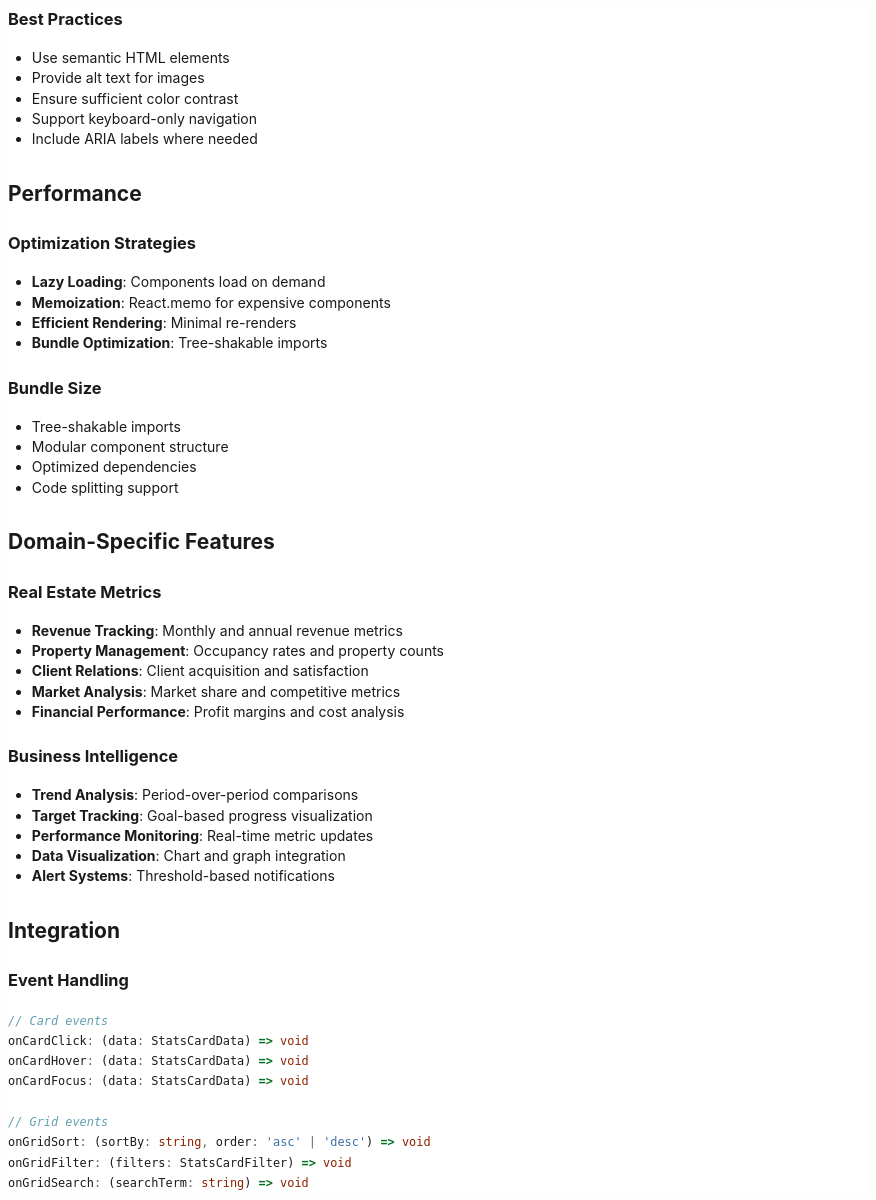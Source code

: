 ### Best Practices
- Use semantic HTML elements
- Provide alt text for images
- Ensure sufficient color contrast
- Support keyboard-only navigation
- Include ARIA labels where needed

## Performance

### Optimization Strategies
- **Lazy Loading**: Components load on demand
- **Memoization**: React.memo for expensive components
- **Efficient Rendering**: Minimal re-renders
- **Bundle Optimization**: Tree-shakable imports

### Bundle Size
- Tree-shakable imports
- Modular component structure
- Optimized dependencies
- Code splitting support

## Domain-Specific Features

### Real Estate Metrics
- **Revenue Tracking**: Monthly and annual revenue metrics
- **Property Management**: Occupancy rates and property counts
- **Client Relations**: Client acquisition and satisfaction
- **Market Analysis**: Market share and competitive metrics
- **Financial Performance**: Profit margins and cost analysis

### Business Intelligence
- **Trend Analysis**: Period-over-period comparisons
- **Target Tracking**: Goal-based progress visualization
- **Performance Monitoring**: Real-time metric updates
- **Data Visualization**: Chart and graph integration
- **Alert Systems**: Threshold-based notifications

## Integration

### Event Handling
```typescript
// Card events
onCardClick: (data: StatsCardData) => void
onCardHover: (data: StatsCardData) => void
onCardFocus: (data: StatsCardData) => void

// Grid events
onGridSort: (sortBy: string, order: 'asc' | 'desc') => void
onGridFilter: (filters: StatsCardFilter) => void
onGridSearch: (searchTerm: string) => void
```
